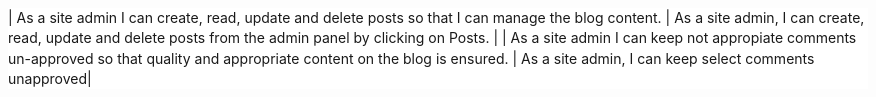 | As a site admin I can create, read, update and delete posts so that I can manage the blog content. | As a site admin, I can create, read, update and delete posts from the admin panel by clicking on Posts. |
| As a site admin I can keep not appropiate comments un-approved so that quality and appropriate content on the blog is ensured. | As a site admin, I can keep select comments unapproved|

